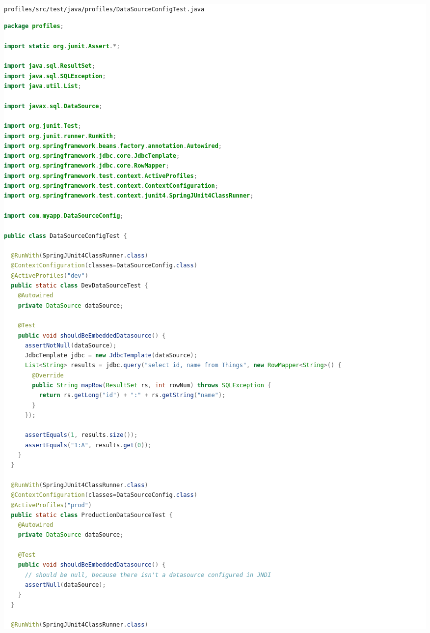`profiles/src/test/java/profiles/DataSourceConfigTest.java`

```java
package profiles;

import static org.junit.Assert.*;

import java.sql.ResultSet;
import java.sql.SQLException;
import java.util.List;

import javax.sql.DataSource;

import org.junit.Test;
import org.junit.runner.RunWith;
import org.springframework.beans.factory.annotation.Autowired;
import org.springframework.jdbc.core.JdbcTemplate;
import org.springframework.jdbc.core.RowMapper;
import org.springframework.test.context.ActiveProfiles;
import org.springframework.test.context.ContextConfiguration;
import org.springframework.test.context.junit4.SpringJUnit4ClassRunner;

import com.myapp.DataSourceConfig;

public class DataSourceConfigTest {

  @RunWith(SpringJUnit4ClassRunner.class)
  @ContextConfiguration(classes=DataSourceConfig.class)
  @ActiveProfiles("dev")
  public static class DevDataSourceTest {
    @Autowired
    private DataSource dataSource;
    
    @Test
    public void shouldBeEmbeddedDatasource() {
      assertNotNull(dataSource);
      JdbcTemplate jdbc = new JdbcTemplate(dataSource);
      List<String> results = jdbc.query("select id, name from Things", new RowMapper<String>() {
        @Override
        public String mapRow(ResultSet rs, int rowNum) throws SQLException {
          return rs.getLong("id") + ":" + rs.getString("name");
        }
      });
      
      assertEquals(1, results.size());
      assertEquals("1:A", results.get(0));
    }
  }

  @RunWith(SpringJUnit4ClassRunner.class)
  @ContextConfiguration(classes=DataSourceConfig.class)
  @ActiveProfiles("prod")
  public static class ProductionDataSourceTest {
    @Autowired
    private DataSource dataSource;
    
    @Test
    public void shouldBeEmbeddedDatasource() {
      // should be null, because there isn't a datasource configured in JNDI
      assertNull(dataSource);
    }
  }
  
  @RunWith(SpringJUnit4ClassRunner.class)
```